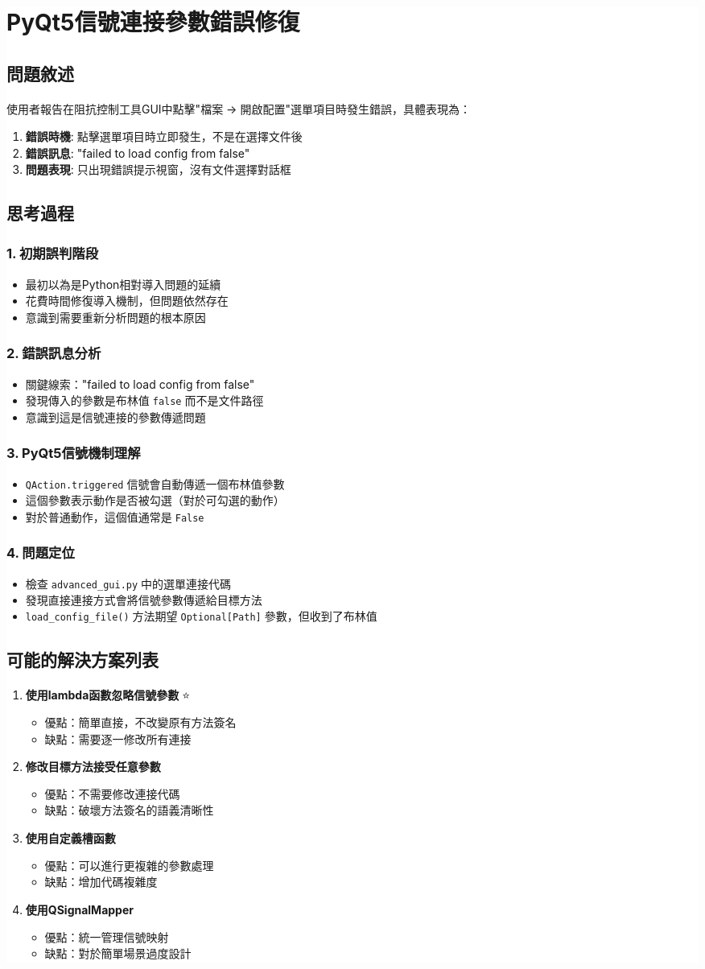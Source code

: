 # PyQt5信號連接參數錯誤修復

## 問題敘述

使用者報告在阻抗控制工具GUI中點擊"檔案 → 開啟配置"選單項目時發生錯誤，具體表現為：

1. **錯誤時機**: 點擊選單項目時立即發生，不是在選擇文件後
2. **錯誤訊息**: "failed to load config from false"
3. **問題表現**: 只出現錯誤提示視窗，沒有文件選擇對話框

## 思考過程

### 1. 初期誤判階段
- 最初以為是Python相對導入問題的延續
- 花費時間修復導入機制，但問題依然存在
- 意識到需要重新分析問題的根本原因

### 2. 錯誤訊息分析
- 關鍵線索："failed to load config from false"
- 發現傳入的參數是布林值 `false` 而不是文件路徑
- 意識到這是信號連接的參數傳遞問題

### 3. PyQt5信號機制理解
- `QAction.triggered` 信號會自動傳遞一個布林值參數
- 這個參數表示動作是否被勾選（對於可勾選的動作）
- 對於普通動作，這個值通常是 `False`

### 4. 問題定位
- 檢查 `advanced_gui.py` 中的選單連接代碼
- 發現直接連接方式會將信號參數傳遞給目標方法
- `load_config_file()` 方法期望 `Optional[Path]` 參數，但收到了布林值

## 可能的解決方案列表

1. **使用lambda函數忽略信號參數** ⭐
   - 優點：簡單直接，不改變原有方法簽名
   - 缺點：需要逐一修改所有連接

2. **修改目標方法接受任意參數**
   - 優點：不需要修改連接代碼
   - 缺點：破壞方法簽名的語義清晰性

3. **使用自定義槽函數**
   - 優點：可以進行更複雜的參數處理
   - 缺點：增加代碼複雜度

4. **使用QSignalMapper**
   - 優點：統一管理信號映射
   - 缺點：對於簡單場景過度設計
